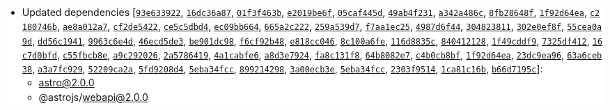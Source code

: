 - Updated dependencies [[`93e633922`](https://github.com/withastro/astro/commit/93e633922c2e449df3bb2357b3683af1d3c0e07b), [`16dc36a87`](https://github.com/withastro/astro/commit/16dc36a870df47a4151a8ed2d91d0bd1bb812458), [`01f3f463b`](https://github.com/withastro/astro/commit/01f3f463bf2918b310d130a9fabbf3ee21d14029), [`e2019be6f`](https://github.com/withastro/astro/commit/e2019be6ffa46fa33d92cfd346f9ecbe51bb7144), [`05caf445d`](https://github.com/withastro/astro/commit/05caf445d4d2728f1010aeb2179a9e756c2fd17d), [`49ab4f231`](https://github.com/withastro/astro/commit/49ab4f231c23b34891c3ee86f4b92bf8d6d267a3), [`a342a486c`](https://github.com/withastro/astro/commit/a342a486c2831461e24e6c2f1ca8a9d3e15477b6), [`8fb28648f`](https://github.com/withastro/astro/commit/8fb28648f66629741cb976bfe34ccd9d8f55661e), [`1f92d64ea`](https://github.com/withastro/astro/commit/1f92d64ea35c03fec43aff64eaf704dc5a9eb30a), [`c2180746b`](https://github.com/withastro/astro/commit/c2180746b4f6d9ef1b6f86924f21f52cc6ab4e63), [`ae8a012a7`](https://github.com/withastro/astro/commit/ae8a012a7b6884a03c50494332ee37b4505c2c3b), [`cf2de5422`](https://github.com/withastro/astro/commit/cf2de5422c26bfdea4c75f76e57b57299ded3e3a), [`ce5c5dbd4`](https://github.com/withastro/astro/commit/ce5c5dbd46afbe738b03600758bf5c35113de522), [`ec09bb664`](https://github.com/withastro/astro/commit/ec09bb6642064dbd7d2f3369afb090363ae18de2), [`665a2c222`](https://github.com/withastro/astro/commit/665a2c2225e42881f5a9550599e8f3fc1deea0b4), [`259a539d7`](https://github.com/withastro/astro/commit/259a539d7d70c783330c797794b15716921629cf), [`f7aa1ec25`](https://github.com/withastro/astro/commit/f7aa1ec25d1584f7abd421903fbef66b1c050e2a), [`4987d6f44`](https://github.com/withastro/astro/commit/4987d6f44cfd0d81d88f21f5c380503403dc1e6a), [`304823811`](https://github.com/withastro/astro/commit/304823811eddd8e72aa1d8e2d39b40ab5cda3565), [`302e0ef8f`](https://github.com/withastro/astro/commit/302e0ef8f5d5232e3348afe680e599f3e537b5c5), [`55cea0a9d`](https://github.com/withastro/astro/commit/55cea0a9d8c8df91a46590fc04a9ac28089b3432), [`dd56c1941`](https://github.com/withastro/astro/commit/dd56c19411b126439b8bc42d681b6fa8c06e8c61), [`9963c6e4d`](https://github.com/withastro/astro/commit/9963c6e4d50c392c3d1ac4492237020f15ccb1de), [`46ecd5de3`](https://github.com/withastro/astro/commit/46ecd5de34df619e2ee73ccea39a57acd37bc0b8), [`be901dc98`](https://github.com/withastro/astro/commit/be901dc98c4a7f6b5536540aa8f7ba5108e939a0), [`f6cf92b48`](https://github.com/withastro/astro/commit/f6cf92b48317a19a3840ad781b77d6d3cae143bb), [`e818cc046`](https://github.com/withastro/astro/commit/e818cc0466a942919ea3c41585e231c8c80cb3d0), [`8c100a6fe`](https://github.com/withastro/astro/commit/8c100a6fe6cc652c3799d1622e12c2c969f30510), [`116d8835c`](https://github.com/withastro/astro/commit/116d8835ca9e78f8b5e477ee5a3d737b69f80706), [`840412128`](https://github.com/withastro/astro/commit/840412128b00a04515156e92c314a929d6b94f6d), [`1f49cddf9`](https://github.com/withastro/astro/commit/1f49cddf9e9ffc651efc171b2cbde9fbe9e8709d), [`7325df412`](https://github.com/withastro/astro/commit/7325df412107fc0e65cd45c1b568fb686708f723), [`16c7d0bfd`](https://github.com/withastro/astro/commit/16c7d0bfd49d2b9bfae45385f506bcd642f9444a), [`c55fbcb8e`](https://github.com/withastro/astro/commit/c55fbcb8edca1fe118a44f68c9f9436a4719d171), [`a9c292026`](https://github.com/withastro/astro/commit/a9c2920264e36cc5dc05f4adc1912187979edb0d), [`2a5786419`](https://github.com/withastro/astro/commit/2a5786419599b8674473c699300172b9aacbae2e), [`4a1cabfe6`](https://github.com/withastro/astro/commit/4a1cabfe6b9ef8a6fbbcc0727a0dc6fa300cedaa), [`a8d3e7924`](https://github.com/withastro/astro/commit/a8d3e79246605d252dcddad159e358e2d79bd624), [`fa8c131f8`](https://github.com/withastro/astro/commit/fa8c131f88ef67d14c62f1c00c97ed74d43a80ac), [`64b8082e7`](https://github.com/withastro/astro/commit/64b8082e776b832f1433ed288e6f7888adb626d0), [`c4b0cb8bf`](https://github.com/withastro/astro/commit/c4b0cb8bf2b41887d9106440bb2e70d421a5f481), [`1f92d64ea`](https://github.com/withastro/astro/commit/1f92d64ea35c03fec43aff64eaf704dc5a9eb30a), [`23dc9ea96`](https://github.com/withastro/astro/commit/23dc9ea96a10343852d965efd41fe6665294f1fb), [`63a6ceb38`](https://github.com/withastro/astro/commit/63a6ceb38d88331451dca64d0034c7c58e3d26f1), [`a3a7fc929`](https://github.com/withastro/astro/commit/a3a7fc9298e6d88abb4b7bee1e58f05fa9558cf1), [`52209ca2a`](https://github.com/withastro/astro/commit/52209ca2ad72a30854947dcb3a90ab4db0ac0a6f), [`5fd9208d4`](https://github.com/withastro/astro/commit/5fd9208d447f5ab8909a2188b6c2491a0debd49d), [`5eba34fcc`](https://github.com/withastro/astro/commit/5eba34fcc663def20bdf6e0daad02a6a5472776b), [`899214298`](https://github.com/withastro/astro/commit/899214298cee5f0c975c7245e623c649e1842d73), [`3a00ecb3e`](https://github.com/withastro/astro/commit/3a00ecb3eb4bc44be758c064f2bde6e247e8a593), [`5eba34fcc`](https://github.com/withastro/astro/commit/5eba34fcc663def20bdf6e0daad02a6a5472776b), [`2303f9514`](https://github.com/withastro/astro/commit/2303f95142aa740c99213a098f82b99dd37d74a0), [`1ca81c16b`](https://github.com/withastro/astro/commit/1ca81c16b8b66236e092e6eb6ec3f73f5668421c), [`b66d7195c`](https://github.com/withastro/astro/commit/b66d7195c17a55ea0931bc3744888bd4f5f01ce6)]:
  - astro@2.0.0
  - @astrojs/webapi@2.0.0
